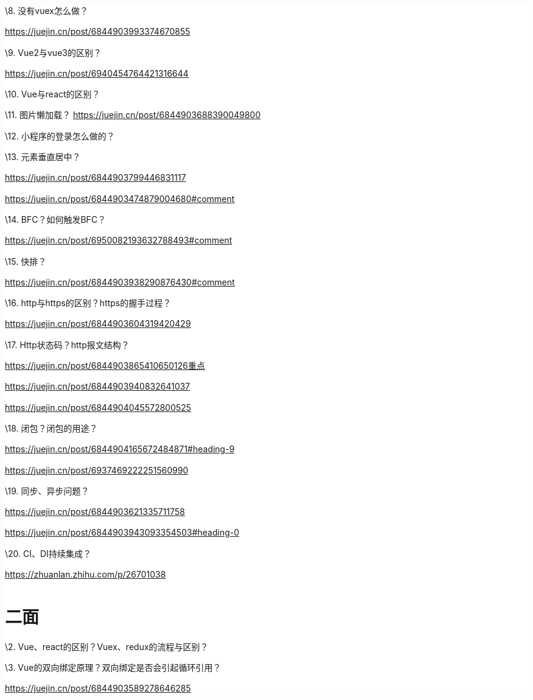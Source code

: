  \8. 没有vuex怎么做？ 

https://juejin.cn/post/6844903993374670855

 \9. Vue2与vue3的区别？ 

https://juejin.cn/post/6940454764421316644

 \10. Vue与react的区别？ 

 \11. 图片懒加载？ https://juejin.cn/post/6844903688390049800

 \12. 小程序的登录怎么做的？ 

 \13. 元素垂直居中？ 

https://juejin.cn/post/6844903799446831117

https://juejin.cn/post/6844903474879004680#comment

 \14. BFC？如何触发BFC？ 

https://juejin.cn/post/6950082193632788493#comment

 \15. 快排？ 

https://juejin.cn/post/6844903938290876430#comment

 \16. http与https的区别？https的握手过程？ 

https://juejin.cn/post/6844903604319420429

 \17. Http状态码？http报文结构？ 

https://juejin.cn/post/6844903865410650126重点

https://juejin.cn/post/6844903940832641037

https://juejin.cn/post/6844904045572800525

 \18. 闭包？闭包的用途？ 

https://juejin.cn/post/6844904165672484871#heading-9

https://juejin.cn/post/6937469222251560990

 \19. 同步、异步问题？ 

https://juejin.cn/post/6844903621335711758

https://juejin.cn/post/6844903943093354503#heading-0

 \20. CI、DI持续集成？ 

https://zhuanlan.zhihu.com/p/26701038

#  二面 

 \2. Vue、react的区别？Vuex、redux的流程与区别？ 

 \3. Vue的双向绑定原理？双向绑定是否会引起循环引用？ 

https://juejin.cn/post/6844903589278646285
